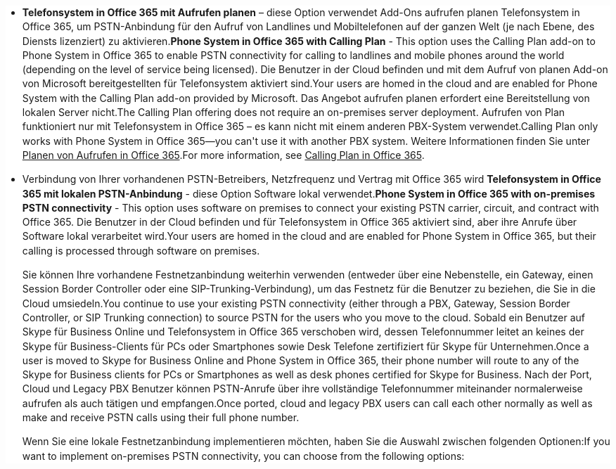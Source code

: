 - <span data-ttu-id="3f0f5-134">**Telefonsystem in Office 365 mit Aufrufen planen** – diese Option verwendet Add-Ons aufrufen planen Telefonsystem in Office 365, um PSTN-Anbindung für den Aufruf von Landlines und Mobiltelefonen auf der ganzen Welt (je nach Ebene, des Diensts lizenziert) zu aktivieren.</span><span class="sxs-lookup"><span data-stu-id="3f0f5-134">**Phone System in Office 365 with Calling Plan** - This option uses the Calling Plan add-on to Phone System in Office 365 to enable PSTN connectivity for calling to landlines and mobile phones around the world (depending on the level of service being licensed).</span></span> <span data-ttu-id="3f0f5-135">Die Benutzer in der Cloud befinden und mit dem Aufruf von planen Add-on von Microsoft bereitgestellten für Telefonsystem aktiviert sind.</span><span class="sxs-lookup"><span data-stu-id="3f0f5-135">Your users are homed in the cloud and are enabled for Phone System with the Calling Plan add-on provided by Microsoft.</span></span> <span data-ttu-id="3f0f5-136">Das Angebot aufrufen planen erfordert eine Bereitstellung von lokalen Server nicht.</span><span class="sxs-lookup"><span data-stu-id="3f0f5-136">The Calling Plan offering does not require an on-premises server deployment.</span></span> <span data-ttu-id="3f0f5-137">Aufrufen von Plan funktioniert nur mit Telefonsystem in Office 365 – es kann nicht mit einem anderen PBX-System verwendet.</span><span class="sxs-lookup"><span data-stu-id="3f0f5-137">Calling Plan only works with Phone System in Office 365—you can't use it with another PBX system.</span></span> <span data-ttu-id="3f0f5-138">Weitere Informationen finden Sie unter [Planen von Aufrufen in Office 365](plan-your-phone-system-cloud-pbx-solution.md#BKMK_PSTNCalling).</span><span class="sxs-lookup"><span data-stu-id="3f0f5-138">For more information, see [ Calling Plan in Office 365](plan-your-phone-system-cloud-pbx-solution.md#BKMK_PSTNCalling).</span></span>
    
- <span data-ttu-id="3f0f5-139">Verbindung von Ihrer vorhandenen PSTN-Betreibers, Netzfrequenz und Vertrag mit Office 365 wird **Telefonsystem in Office 365 mit lokalen PSTN-Anbindung** - diese Option Software lokal verwendet.</span><span class="sxs-lookup"><span data-stu-id="3f0f5-139">**Phone System in Office 365 with on-premises PSTN connectivity** - This option uses software on premises to connect your existing PSTN carrier, circuit, and contract with Office 365.</span></span> <span data-ttu-id="3f0f5-140">Die Benutzer in der Cloud befinden und für Telefonsystem in Office 365 aktiviert sind, aber ihre Anrufe über Software lokal verarbeitet wird.</span><span class="sxs-lookup"><span data-stu-id="3f0f5-140">Your users are homed in the cloud and are enabled for Phone System in Office 365, but their calling is processed through software on premises.</span></span>
    
    <span data-ttu-id="3f0f5-141">Sie können Ihre vorhandene Festnetzanbindung weiterhin verwenden (entweder über eine Nebenstelle, ein Gateway, einen Session Border Controller oder eine SIP-Trunking-Verbindung), um das Festnetz für die Benutzer zu beziehen, die Sie in die Cloud umsiedeln.</span><span class="sxs-lookup"><span data-stu-id="3f0f5-141">You continue to use your existing PSTN connectivity (either through a PBX, Gateway, Session Border Controller, or SIP Trunking connection) to source PSTN for the users who you move to the cloud.</span></span> <span data-ttu-id="3f0f5-142">Sobald ein Benutzer auf Skype für Business Online und Telefonsystem in Office 365 verschoben wird, dessen Telefonnummer leitet an keines der Skype für Business-Clients für PCs oder Smartphones sowie Desk Telefone zertifiziert für Skype für Unternehmen.</span><span class="sxs-lookup"><span data-stu-id="3f0f5-142">Once a user is moved to Skype for Business Online and Phone System in Office 365, their phone number will route to any of the Skype for Business clients for PCs or Smartphones as well as desk phones certified for Skype for Business.</span></span> <span data-ttu-id="3f0f5-143">Nach der Port, Cloud und Legacy PBX Benutzer können PSTN-Anrufe über ihre vollständige Telefonnummer miteinander normalerweise aufrufen als auch tätigen und empfangen.</span><span class="sxs-lookup"><span data-stu-id="3f0f5-143">Once ported, cloud and legacy PBX users can call each other normally as well as make and receive PSTN calls using their full phone number.</span></span>
    
    <span data-ttu-id="3f0f5-144">Wenn Sie eine lokale Festnetzanbindung implementieren möchten, haben Sie die Auswahl zwischen folgenden Optionen:</span><span class="sxs-lookup"><span data-stu-id="3f0f5-144">If you want to implement on-premises PSTN connectivity, you can choose from the following options:</span></span>
    